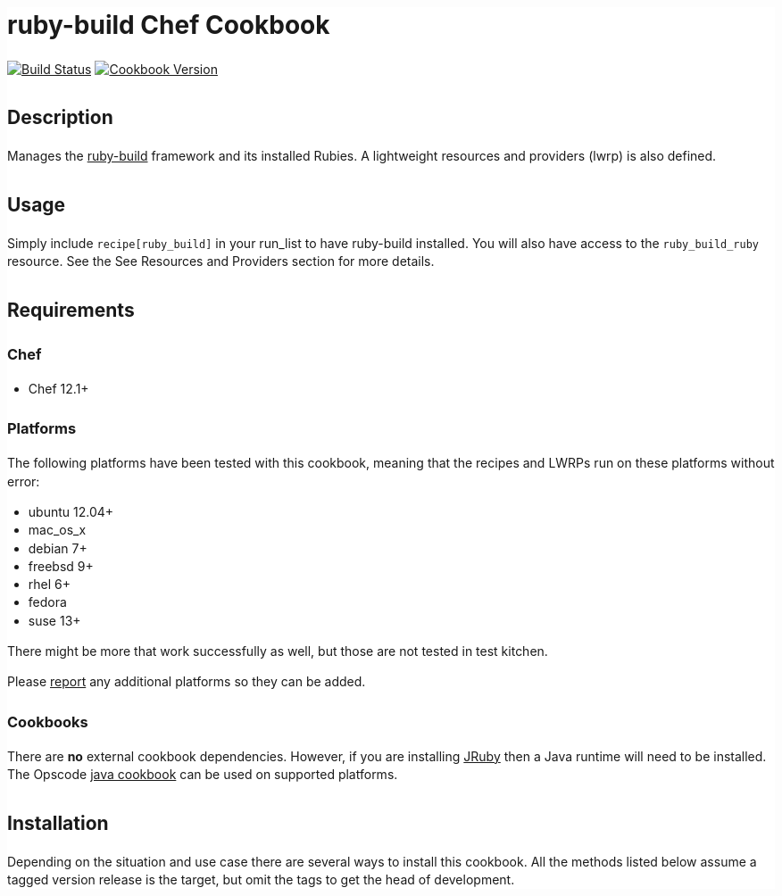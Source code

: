 # ruby-build Chef Cookbook

[![Build Status](https://travis-ci.org/sous-chefs/ruby_build.svg?branch=master)](https://travis-ci.org/sous-chefs/ruby_build)
[![Cookbook Version](https://img.shields.io/cookbook/v/ruby_build.svg)](https://supermarket.chef.io/cookbooks/ruby_build)


## Description

Manages the [ruby-build][rb_site] framework and its installed Rubies. A lightweight resources and providers (lwrp) is also defined.

## Usage

Simply include `recipe[ruby_build]` in your run_list to have ruby-build installed. You will also have access to the `ruby_build_ruby` resource. See the See Resources and Providers section for more details.

## Requirements

### Chef

- Chef 12.1+

### Platforms

The following platforms have been tested with this cookbook, meaning that the recipes and LWRPs run on these platforms without error:

- ubuntu 12.04+
- mac_os_x
- debian 7+
- freebsd 9+
- rhel 6+
- fedora
- suse 13+

There might be more that work successfully as well, but those are not tested in test kitchen.

Please [report][issues] any additional platforms so they can be added.

### Cookbooks

There are **no** external cookbook dependencies. However, if you are installing [JRuby] then a Java runtime will need to be installed. The Opscode [java cookbook][java_cb] can be used on supported platforms.

## Installation

Depending on the situation and use case there are several ways to install this cookbook. All the methods listed below assume a tagged version release is the target, but omit the tags to get the head of development.


[berkshelf]: http://berkshelf.com/
[cheffile]: https://github.com/applicationsonline/librarian/blob/master/lib/librarian/chef/templates/Cheffile
[fnichol]: https://github.com/fnichol
[issues]: https://github.com/chef-rbenv/ruby_build/issues
[java_cb]: https://supermarket.chef.io/cookbooks/java
[jruby]: http://jruby.org/
[kgc]: https://github.com/websterclay/knife-github-cookbooks#readme
[librarian]: https://github.com/applicationsonline/librarian#readme
[rb_definitions]: https://github.com/rbenv/ruby-build/tree/master/share/ruby-build
[rb_environment]: https://github.com/rbenv/ruby-build#special-environment-variables
[rb_readme]: https://github.com/rbenv/ruby-build#readme
[rb_site]: https://github.com/rbenv/ruby-build
[repo]: https://github.com/chef-rbenv/ruby_build
